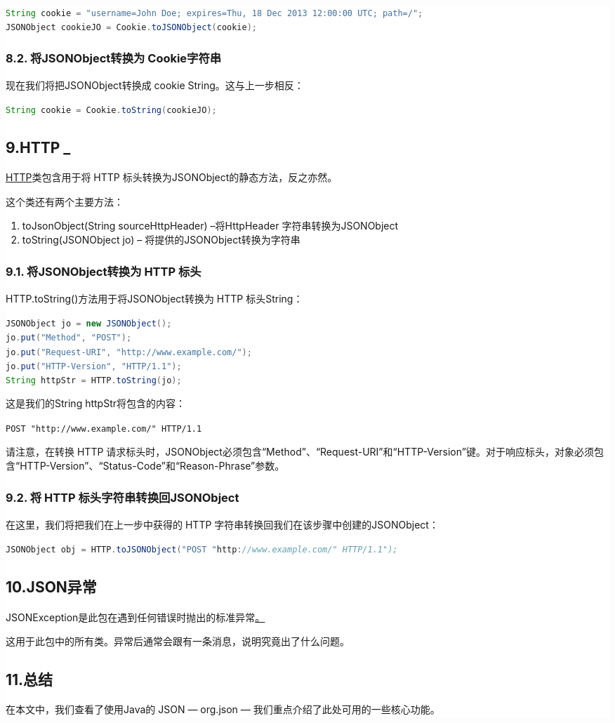 ```java
String cookie = "username=John Doe; expires=Thu, 18 Dec 2013 12:00:00 UTC; path=/";
JSONObject cookieJO = Cookie.toJSONObject(cookie);
```

### 8.2. 将JSONObject转换为 Cookie字符串

现在我们将把JSONObject转换成 cookie String。这与上一步相反：

```java
String cookie = Cookie.toString(cookieJO);
```

## 9.HTTP _

[HTTP](https://stleary.github.io/JSON-java/org/json/HTTP.html)类包含用于将 HTTP 标头转换为JSONObject的静态方法，反之亦然。

这个类还有两个主要方法：

1.  toJsonObject(String sourceHttpHeader) –将HttpHeader 字符串转换为JSONObject
2.  toString(JSONObject jo) – 将提供的JSONObject转换为字符串

### 9.1. 将JSONObject转换为 HTTP 标头

HTTP.toString()方法用于将JSONObject转换为 HTTP 标头String：

```java
JSONObject jo = new JSONObject();
jo.put("Method", "POST");
jo.put("Request-URI", "http://www.example.com/");
jo.put("HTTP-Version", "HTTP/1.1");
String httpStr = HTTP.toString(jo);
```

这是我们的String httpStr将包含的内容：

```plaintext
POST "http://www.example.com/" HTTP/1.1
```

请注意，在转换 HTTP 请求标头时，JSONObject必须包含“Method”、“Request-URI”和“HTTP-Version”键。对于响应标头，对象必须包含“HTTP-Version”、“Status-Code”和“Reason-Phrase”参数。

### 9.2. 将 HTTP 标头字符串转换回JSONObject

在这里，我们将把我们在上一步中获得的 HTTP 字符串转换回我们在该步骤中创建的JSONObject：

```java
JSONObject obj = HTTP.toJSONObject("POST "http://www.example.com/" HTTP/1.1");
```

## 10.JSON异常

JSONException是此包在遇到任何错误时抛出的标准异常[。](https://stleary.github.io/JSON-java/org/json/JSONException.html)

这用于此包中的所有类。异常后通常会跟有一条消息，说明究竟出了什么问题。

## 11.总结

在本文中，我们查看了使用Java的 JSON — org.json — 我们重点介绍了此处可用的一些核心功能。